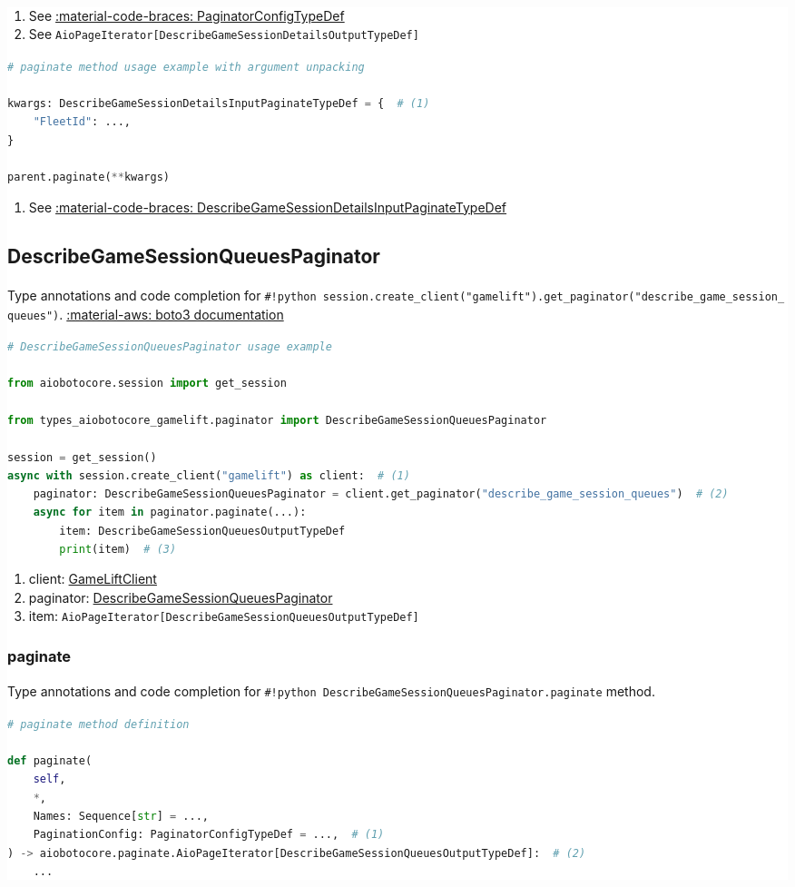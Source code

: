 1. See [:material-code-braces: PaginatorConfigTypeDef](./type_defs.md#paginatorconfigtypedef)
2. See `AioPageIterator[DescribeGameSessionDetailsOutputTypeDef]`


```python
# paginate method usage example with argument unpacking

kwargs: DescribeGameSessionDetailsInputPaginateTypeDef = {  # (1)
    "FleetId": ...,
}

parent.paginate(**kwargs)
```

1. See [:material-code-braces: DescribeGameSessionDetailsInputPaginateTypeDef](./type_defs.md#describegamesessiondetailsinputpaginatetypedef)
## DescribeGameSessionQueuesPaginator

Type annotations and code completion for `#!python session.create_client("gamelift").get_paginator("describe_game_session_queues")`.
[:material-aws: boto3 documentation](https://boto3.amazonaws.com/v1/documentation/api/latest/reference/services/gamelift/paginator/DescribeGameSessionQueues.html#GameLift.Paginator.DescribeGameSessionQueues)

```python
# DescribeGameSessionQueuesPaginator usage example

from aiobotocore.session import get_session

from types_aiobotocore_gamelift.paginator import DescribeGameSessionQueuesPaginator

session = get_session()
async with session.create_client("gamelift") as client:  # (1)
    paginator: DescribeGameSessionQueuesPaginator = client.get_paginator("describe_game_session_queues")  # (2)
    async for item in paginator.paginate(...):
        item: DescribeGameSessionQueuesOutputTypeDef
        print(item)  # (3)
```

1. client: [GameLiftClient](./client.md)
2. paginator: [DescribeGameSessionQueuesPaginator](./paginators.md#describegamesessionqueuespaginator)
3. item: `AioPageIterator[DescribeGameSessionQueuesOutputTypeDef]`


### paginate

Type annotations and code completion for `#!python DescribeGameSessionQueuesPaginator.paginate` method.

```python
# paginate method definition

def paginate(
    self,
    *,
    Names: Sequence[str] = ...,
    PaginationConfig: PaginatorConfigTypeDef = ...,  # (1)
) -> aiobotocore.paginate.AioPageIterator[DescribeGameSessionQueuesOutputTypeDef]:  # (2)
    ...
```
